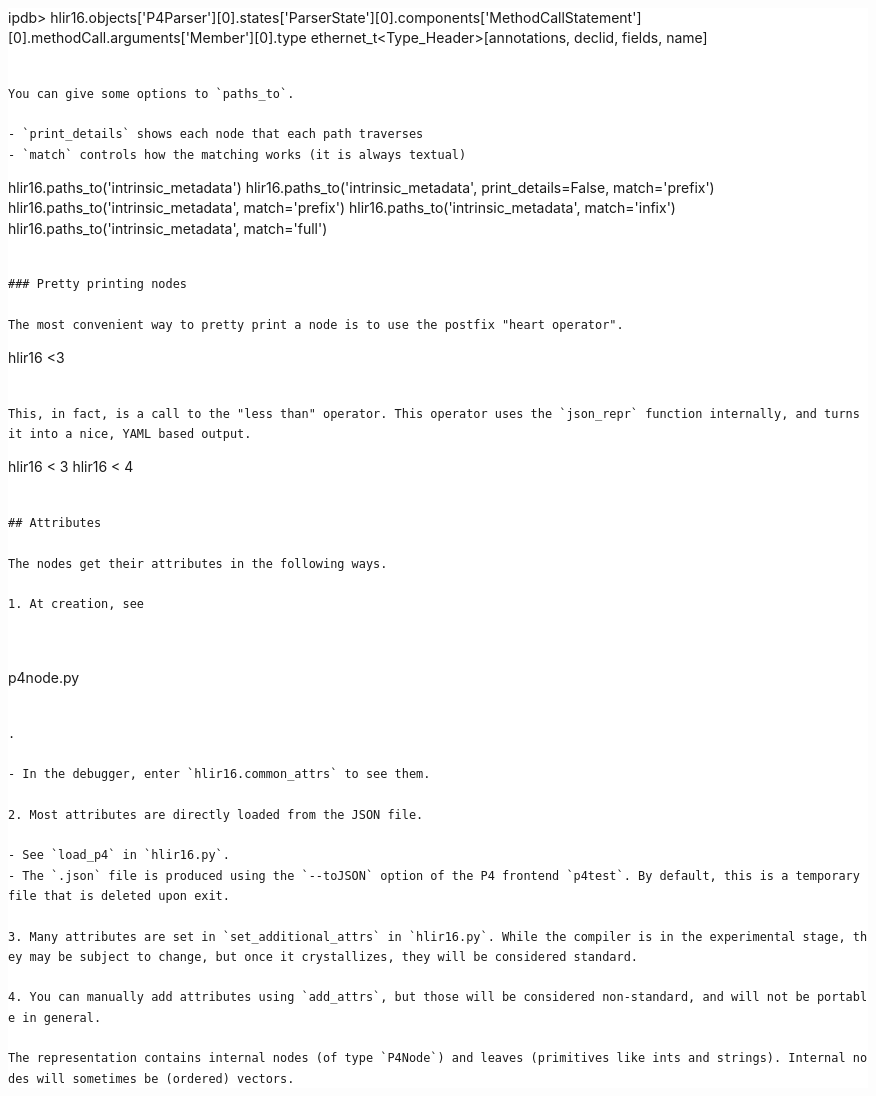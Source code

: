 ipdb> hlir16.objects['P4Parser'][0].states['ParserState'][0].components['MethodCallStatement'][0].methodCall.arguments['Member'][0].type
ethernet_t<Type_Header>[annotations, declid, fields, name]
```

You can give some options to `paths_to`.

- `print_details` shows each node that each path traverses
- `match` controls how the matching works (it is always textual)

```
hlir16.paths_to('intrinsic_metadata')
hlir16.paths_to('intrinsic_metadata', print_details=False, match='prefix')
hlir16.paths_to('intrinsic_metadata', match='prefix')
hlir16.paths_to('intrinsic_metadata', match='infix')
hlir16.paths_to('intrinsic_metadata', match='full')
```

### Pretty printing nodes

The most convenient way to pretty print a node is to use the postfix "heart operator".

```
hlir16 <3
```

This, in fact, is a call to the "less than" operator. This operator uses the `json_repr` function internally, and turns it into a nice, YAML based output.

```
hlir16 < 3
hlir16 < 4
```

## Attributes

The nodes get their attributes in the following ways.

1. At creation, see

    

   ```
   p4node.py
   ```

   .

   - In the debugger, enter `hlir16.common_attrs` to see them.

2. Most attributes are directly loaded from the JSON file.

   - See `load_p4` in `hlir16.py`.
   - The `.json` file is produced using the `--toJSON` option of the P4 frontend `p4test`. By default, this is a temporary file that is deleted upon exit.

3. Many attributes are set in `set_additional_attrs` in `hlir16.py`. While the compiler is in the experimental stage, they may be subject to change, but once it crystallizes, they will be considered standard.

4. You can manually add attributes using `add_attrs`, but those will be considered non-standard, and will not be portable in general.

The representation contains internal nodes (of type `P4Node`) and leaves (primitives like ints and strings). Internal nodes will sometimes be (ordered) vectors.
   ```
